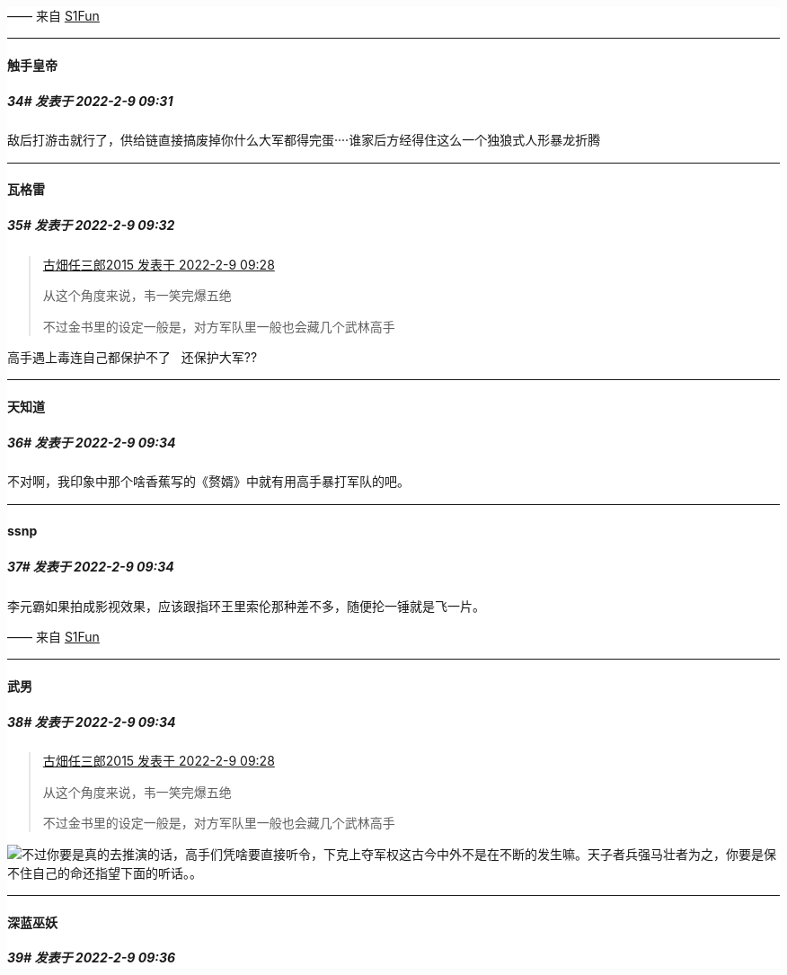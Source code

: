—— 来自 [S1Fun](https://s1fun.koalcat.com)

*****

####  触手皇帝  
##### 34#       发表于 2022-2-9 09:31

敌后打游击就行了，供给链直接搞废掉你什么大军都得完蛋····谁家后方经得住这么一个独狼式人形暴龙折腾

*****

####  瓦格雷  
##### 35#       发表于 2022-2-9 09:32

<blockquote><a href="httphttps://bbs.saraba1st.com/2b/forum.php?mod=redirect&amp;goto=findpost&amp;pid=54600659&amp;ptid=2051454" target="_blank">古畑任三郎2015 发表于 2022-2-9 09:28</a>

从这个角度来说，韦一笑完爆五绝

不过金书里的设定一般是，对方军队里一般也会藏几个武林高手</blockquote>
高手遇上毒连自己都保护不了   还保护大军??

*****

####  天知道  
##### 36#       发表于 2022-2-9 09:34

不对啊，我印象中那个啥香蕉写的《赘婿》中就有用高手暴打军队的吧。

*****

####  ssnp  
##### 37#       发表于 2022-2-9 09:34

李元霸如果拍成影视效果，应该跟指环王里索伦那种差不多，随便抡一锤就是飞一片。

—— 来自 [S1Fun](https://s1fun.koalcat.com)

*****

####  武男  
##### 38#       发表于 2022-2-9 09:34

<blockquote><a href="httphttps://bbs.saraba1st.com/2b/forum.php?mod=redirect&amp;goto=findpost&amp;pid=54600659&amp;ptid=2051454" target="_blank">古畑任三郎2015 发表于 2022-2-9 09:28</a>

从这个角度来说，韦一笑完爆五绝

不过金书里的设定一般是，对方军队里一般也会藏几个武林高手</blockquote>
<img src="https://static.saraba1st.com/image/smiley/face2017/043.png" referrerpolicy="no-referrer">不过你要是真的去推演的话，高手们凭啥要直接听令，下克上夺军权这古今中外不是在不断的发生嘛。天子者兵强马壮者为之，你要是保不住自己的命还指望下面的听话。。

*****

####  深蓝巫妖  
##### 39#       发表于 2022-2-9 09:36
